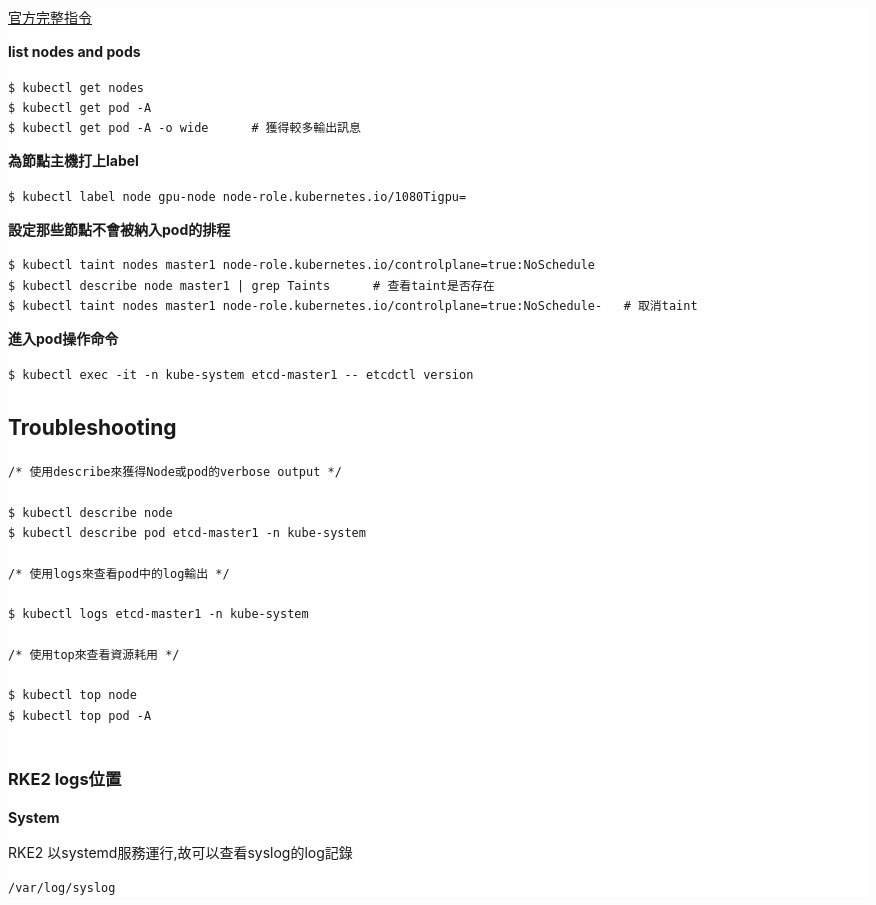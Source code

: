 [官方完整指令](https://kubernetes.io/docs/reference/generated/kubectl/kubectl-commands)

__list nodes and pods__

```shell
$ kubectl get nodes
$ kubectl get pod -A
$ kubectl get pod -A -o wide      # 獲得較多輸出訊息
```

__為節點主機打上label__

```shell
$ kubectl label node gpu-node node-role.kubernetes.io/1080Tigpu=
```

__設定那些節點不會被納入pod的排程__

```shell
$ kubectl taint nodes master1 node-role.kubernetes.io/controlplane=true:NoSchedule
$ kubectl describe node master1 | grep Taints      # 查看taint是否存在
$ kubectl taint nodes master1 node-role.kubernetes.io/controlplane=true:NoSchedule-   # 取消taint
```

__進入pod操作命令__

```shell
$ kubectl exec -it -n kube-system etcd-master1 -- etcdctl version
```

## Troubleshooting

```shell
/* 使用describe來獲得Node或pod的verbose output */

$ kubectl describe node
$ kubectl describe pod etcd-master1 -n kube-system

/* 使用logs來查看pod中的log輸出 */

$ kubectl logs etcd-master1 -n kube-system

/* 使用top來查看資源耗用 */

$ kubectl top node
$ kubectl top pod -A


```
### RKE2 logs位置

__System__

  RKE2 以systemd服務運行,故可以查看syslog的log記錄

```shel
/var/log/syslog
```
